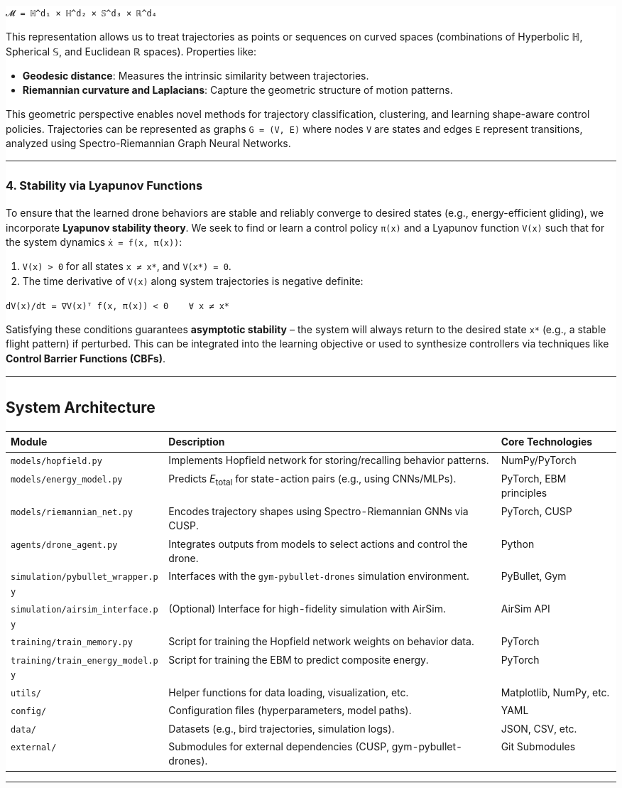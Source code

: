 ```
𝓜 = ℍ^d₁ × ℍ^d₂ × 𝕊^d₃ × ℝ^d₄
```
This representation allows us to treat trajectories as points or sequences on curved spaces (combinations of Hyperbolic ℍ, Spherical 𝕊, and Euclidean ℝ spaces). Properties like:

- **Geodesic distance**: Measures the intrinsic similarity between trajectories.
- **Riemannian curvature and Laplacians**: Capture the geometric structure of motion patterns.

This geometric perspective enables novel methods for trajectory classification, clustering, and learning shape-aware control policies. Trajectories can be represented as graphs `G = (V, E)` where nodes `V` are states and edges `E` represent transitions, analyzed using Spectro-Riemannian Graph Neural Networks.

---

### 4. Stability via Lyapunov Functions

To ensure that the learned drone behaviors are stable and reliably converge to desired states (e.g., energy-efficient gliding), we incorporate **Lyapunov stability theory**. We seek to find or learn a control policy `π(x)` and a Lyapunov function `V(x)` such that for the system dynamics `ẋ = f(x, π(x))`:

1. `V(x) > 0` for all states `x ≠ x*`, and `V(x*) = 0`.
2. The time derivative of `V(x)` along system trajectories is negative definite:
```
dV(x)/dt = ∇V(x)ᵀ f(x, π(x)) < 0    ∀ x ≠ x*
```
Satisfying these conditions guarantees **asymptotic stability** – the system will always return to the desired state `x*` (e.g., a stable flight pattern) if perturbed. This can be integrated into the learning objective or used to synthesize controllers via techniques like **Control Barrier Functions (CBFs)**.

---

## System Architecture

| Module                     | Description                                                                 | Core Technologies        |
| :------------------------- | :-------------------------------------------------------------------------- | :----------------------- |
| `models/hopfield.py`       | Implements Hopfield network for storing/recalling behavior patterns.        | NumPy/PyTorch            |
| `models/energy_model.py`   | Predicts $E_{\text{total}}$ for state-action pairs (e.g., using CNNs/MLPs). | PyTorch, EBM principles  |
| `models/riemannian_net.py` | Encodes trajectory shapes using Spectro-Riemannian GNNs via CUSP.           | PyTorch, CUSP            |
| `agents/drone_agent.py`    | Integrates outputs from models to select actions and control the drone.     | Python                   |
| `simulation/pybullet_wrapper.py` | Interfaces with the `gym-pybullet-drones` simulation environment.         | PyBullet, Gym            |
| `simulation/airsim_interface.py` | (Optional) Interface for high-fidelity simulation with AirSim.            | AirSim API               |
| `training/train_memory.py` | Script for training the Hopfield network weights on behavior data.          | PyTorch                  |
| `training/train_energy_model.py` | Script for training the EBM to predict composite energy.                | PyTorch                  |
| `utils/`                   | Helper functions for data loading, visualization, etc.                      | Matplotlib, NumPy, etc.  |
| `config/`                  | Configuration files (hyperparameters, model paths).                         | YAML                     |
| `data/`                    | Datasets (e.g., bird trajectories, simulation logs).                       | JSON, CSV, etc.          |
| `external/`                | Submodules for external dependencies (CUSP, gym-pybullet-drones).           | Git Submodules           |

---